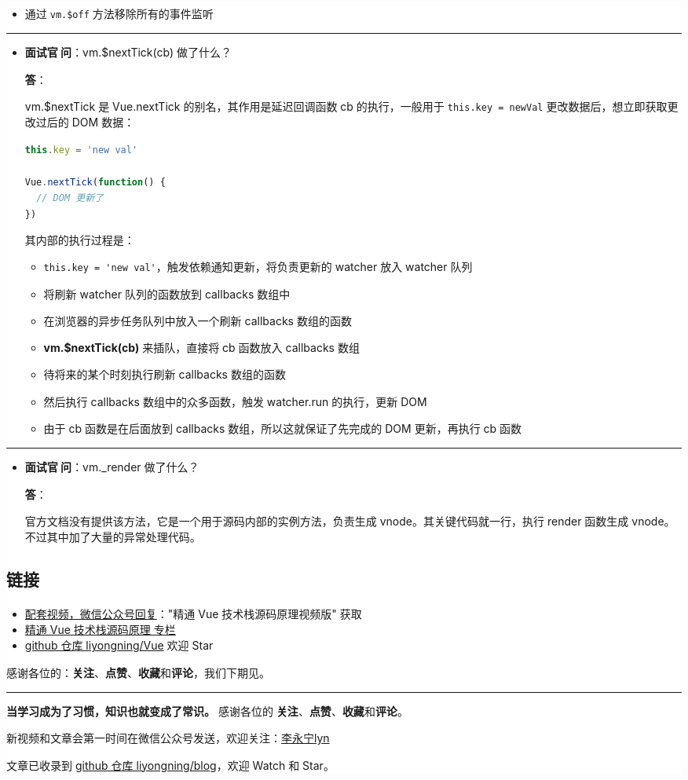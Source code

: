   * 通过 `vm.$off` 方法移除所有的事件监听

<hr />

* **面试官 问**：vm.$nextTick(cb)  做了什么？

  **答**：

  vm.$nextTick 是 Vue.nextTick 的别名，其作用是延迟回调函数 cb 的执行，一般用于 `this.key = newVal` 更改数据后，想立即获取更改过后的 DOM 数据：
  ```javascript
  this.key = 'new val'
  
  Vue.nextTick(function() {
    // DOM 更新了
  })
  ```

  其内部的执行过程是：

  * `this.key = 'new val'`，触发依赖通知更新，将负责更新的 watcher 放入 watcher 队列

  * 将刷新 watcher 队列的函数放到 callbacks 数组中

  * 在浏览器的异步任务队列中放入一个刷新 callbacks 数组的函数

  * **vm.$nextTick(cb)** 来插队，直接将 cb 函数放入 callbacks 数组

  * 待将来的某个时刻执行刷新 callbacks 数组的函数

  * 然后执行 callbacks 数组中的众多函数，触发 watcher.run 的执行，更新 DOM

  * 由于 cb 函数是在后面放到 callbacks 数组，所以这就保证了先完成的 DOM 更新，再执行 cb 函数

<hr />

* **面试官 问**：vm._render  做了什么？

  **答**：

  官方文档没有提供该方法，它是一个用于源码内部的实例方法，负责生成 vnode。其关键代码就一行，执行 render 函数生成 vnode。不过其中加了大量的异常处理代码。

## 链接

* [配套视频，微信公众号回复](https://gitee.com/liyongning/typora-image-bed/raw/master/202202171742614.jpg)："精通 Vue 技术栈源码原理视频版" 获取
* [精通 Vue 技术栈源码原理 专栏](https://mp.weixin.qq.com/mp/appmsgalbum?__biz=MzA3NTk4NjQ1OQ==&action=getalbum&album_id=2273541436891693065#wechat_redirect)
* [github 仓库 liyongning/Vue](https://github.com/liyongning/Vue) 欢迎 Star



感谢各位的：**关注**、**点赞**、**收藏**和**评论**，我们下期见。

***

**当学习成为了习惯，知识也就变成了常识。** 感谢各位的 **关注**、**点赞**、**收藏**和**评论**。

新视频和文章会第一时间在微信公众号发送，欢迎关注：[李永宁lyn](https://gitee.com/liyongning/typora-image-bed/raw/master/202202171742614.jpg)

文章已收录到 [github 仓库 liyongning/blog](https://github.com/liyongning/blog)，欢迎 Watch 和 Star。